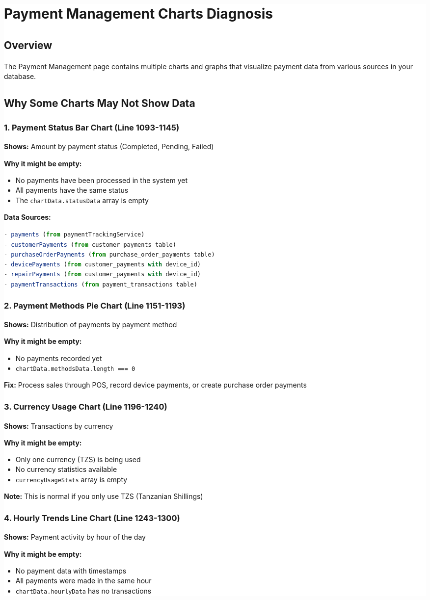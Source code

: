 # Payment Management Charts Diagnosis

## Overview
The Payment Management page contains multiple charts and graphs that visualize payment data from various sources in your database.

## Why Some Charts May Not Show Data

### 1. **Payment Status Bar Chart** (Line 1093-1145)
**Shows:** Amount by payment status (Completed, Pending, Failed)

**Why it might be empty:**
- No payments have been processed in the system yet
- All payments have the same status
- The `chartData.statusData` array is empty

**Data Sources:**
```typescript
- payments (from paymentTrackingService)
- customerPayments (from customer_payments table)
- purchaseOrderPayments (from purchase_order_payments table)
- devicePayments (from customer_payments with device_id)
- repairPayments (from customer_payments with device_id)
- paymentTransactions (from payment_transactions table)
```

### 2. **Payment Methods Pie Chart** (Line 1151-1193)
**Shows:** Distribution of payments by payment method

**Why it might be empty:**
- No payments recorded yet
- `chartData.methodsData.length === 0`

**Fix:** Process sales through POS, record device payments, or create purchase order payments

### 3. **Currency Usage Chart** (Line 1196-1240)
**Shows:** Transactions by currency

**Why it might be empty:**
- Only one currency (TZS) is being used
- No currency statistics available
- `currencyUsageStats` array is empty

**Note:** This is normal if you only use TZS (Tanzanian Shillings)

### 4. **Hourly Trends Line Chart** (Line 1243-1300)
**Shows:** Payment activity by hour of the day

**Why it might be empty:**
- No payment data with timestamps
- All payments were made in the same hour
- `chartData.hourlyData` has no transactions
